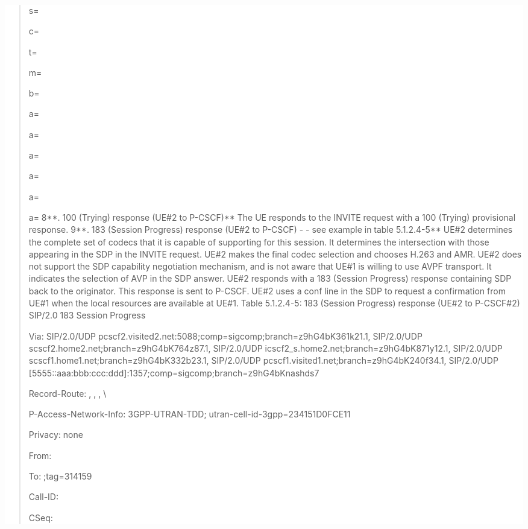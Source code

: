 > s=
>
> c=
>
> t=
>
> m=
>
> b=
>
> a=
>
> a=
>
> a=
>
> a=
>
> a=
>
> a=
8**. 100 (Trying) response (UE#2 to P-CSCF)**
The UE responds to the INVITE request with a 100 (Trying) provisional
response.
9**. 183 (Session Progress) response (UE#2 to P-CSCF) - - see example in table
5.1.2.4-5**
UE#2 determines the complete set of codecs that it is capable of supporting
for this session. It determines the intersection with those appearing in the
SDP in the INVITE request. UE#2 makes the final codec selection and chooses
H.263 and AMR.
UE#2 does not support the SDP capability negotiation mechanism, and is not
aware that UE#1 is willing to use AVPF transport. It indicates the selection
of AVP in the SDP answer.
UE#2 responds with a 183 (Session Progress) response containing SDP back to
the originator. This response is sent to P-CSCF. UE#2 uses a conf line in the
SDP to request a confirmation from UE#1 when the local resources are available
at UE#1.
Table 5.1.2.4-5: 183 (Session Progress) response (UE#2 to P-CSCF#2)
> SIP/2.0 183 Session Progress
>
> Via: SIP/2.0/UDP
> pcscf2.visited2.net:5088;comp=sigcomp;branch=z9hG4bK361k21.1, SIP/2.0/UDP
> scscf2.home2.net;branch=z9hG4bK764z87.1, SIP/2.0/UDP
> icscf2_s.home2.net;branch=z9hG4bK871y12.1, SIP/2.0/UDP
> scscf1.home1.net;branch=z9hG4bK332b23.1, SIP/2.0/UDP
> pcscf1.visited1.net;branch=z9hG4bK240f34.1, SIP/2.0/UDP
> [5555::aaa:bbb:ccc:ddd]:1357;comp=sigcomp;branch=z9hG4bKnashds7
>
> Record-Route: \,
> \, \,
> \
>
> P-Access-Network-Info: 3GPP-UTRAN-TDD; utran-cell-id-3gpp=234151D0FCE11
>
> Privacy: none
>
> From:
>
> To: \;tag=314159
>
> Call-ID:
>
> CSeq:
>